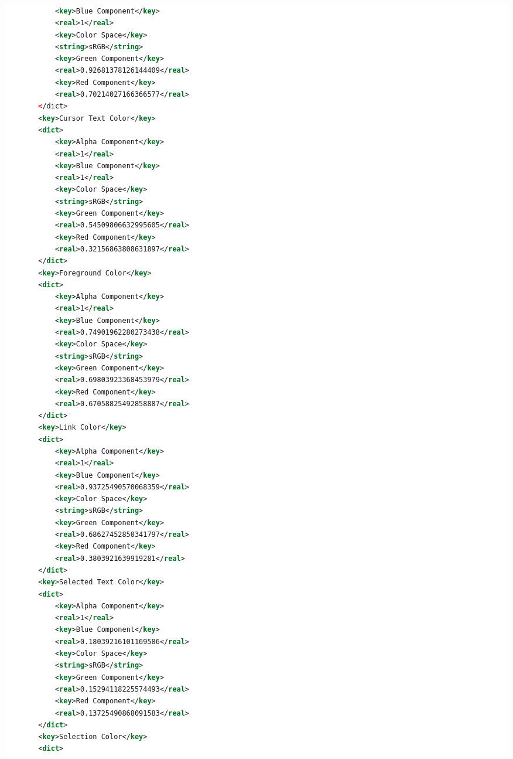 ```xml
            <key>Blue Component</key>
            <real>1</real>
            <key>Color Space</key>
            <string>sRGB</string>
            <key>Green Component</key>
            <real>0.92681378126144409</real>
            <key>Red Component</key>
            <real>0.70214027166366577</real>
        </dict>
        <key>Cursor Text Color</key>
        <dict>
            <key>Alpha Component</key>
            <real>1</real>
            <key>Blue Component</key>
            <real>1</real>
            <key>Color Space</key>
            <string>sRGB</string>
            <key>Green Component</key>
            <real>0.54509806632995605</real>
            <key>Red Component</key>
            <real>0.32156863808631897</real>
        </dict>
        <key>Foreground Color</key>
        <dict>
            <key>Alpha Component</key>
            <real>1</real>
            <key>Blue Component</key>
            <real>0.74901962280273438</real>
            <key>Color Space</key>
            <string>sRGB</string>
            <key>Green Component</key>
            <real>0.69803923368453979</real>
            <key>Red Component</key>
            <real>0.67058825492858887</real>
        </dict>
        <key>Link Color</key>
        <dict>
            <key>Alpha Component</key>
            <real>1</real>
            <key>Blue Component</key>
            <real>0.93725490570068359</real>
            <key>Color Space</key>
            <string>sRGB</string>
            <key>Green Component</key>
            <real>0.68627452850341797</real>
            <key>Red Component</key>
            <real>0.3803921639919281</real>
        </dict>
        <key>Selected Text Color</key>
        <dict>
            <key>Alpha Component</key>
            <real>1</real>
            <key>Blue Component</key>
            <real>0.18039216101169586</real>
            <key>Color Space</key>
            <string>sRGB</string>
            <key>Green Component</key>
            <real>0.15294118225574493</real>
            <key>Red Component</key>
            <real>0.13725490868091583</real>
        </dict>
        <key>Selection Color</key>
        <dict>
```